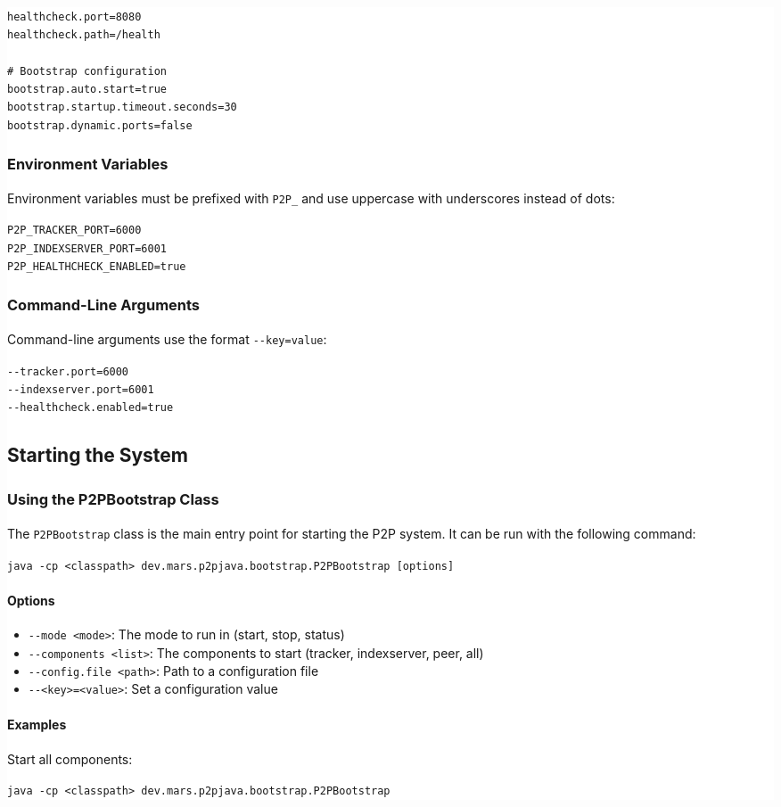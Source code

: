 ```properties
healthcheck.port=8080
healthcheck.path=/health

# Bootstrap configuration
bootstrap.auto.start=true
bootstrap.startup.timeout.seconds=30
bootstrap.dynamic.ports=false
```

### Environment Variables

Environment variables must be prefixed with `P2P_` and use uppercase with underscores instead of dots:

```
P2P_TRACKER_PORT=6000
P2P_INDEXSERVER_PORT=6001
P2P_HEALTHCHECK_ENABLED=true
```

### Command-Line Arguments

Command-line arguments use the format `--key=value`:

```
--tracker.port=6000
--indexserver.port=6001
--healthcheck.enabled=true
```

## Starting the System

### Using the P2PBootstrap Class

The `P2PBootstrap` class is the main entry point for starting the P2P system. It can be run with the following command:

```
java -cp <classpath> dev.mars.p2pjava.bootstrap.P2PBootstrap [options]
```

#### Options

- `--mode <mode>`: The mode to run in (start, stop, status)
- `--components <list>`: The components to start (tracker, indexserver, peer, all)
- `--config.file <path>`: Path to a configuration file
- `--<key>=<value>`: Set a configuration value

#### Examples

Start all components:

```
java -cp <classpath> dev.mars.p2pjava.bootstrap.P2PBootstrap
```
